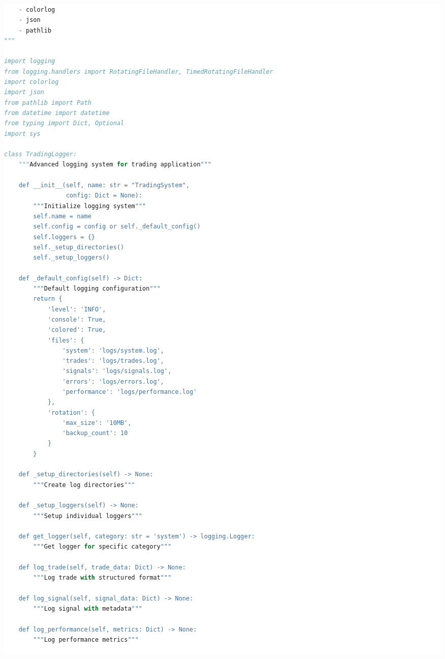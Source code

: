 ```python
    - colorlog
    - json
    - pathlib
"""

import logging
from logging.handlers import RotatingFileHandler, TimedRotatingFileHandler
import colorlog
import json
from pathlib import Path
from datetime import datetime
from typing import Dict, Optional
import sys

class TradingLogger:
    """Advanced logging system for trading application"""
    
    def __init__(self, name: str = "TradingSystem", 
                 config: Dict = None):
        """Initialize logging system"""
        self.name = name
        self.config = config or self._default_config()
        self.loggers = {}
        self._setup_directories()
        self._setup_loggers()
        
    def _default_config(self) -> Dict:
        """Default logging configuration"""
        return {
            'level': 'INFO',
            'console': True,
            'colored': True,
            'files': {
                'system': 'logs/system.log',
                'trades': 'logs/trades.log',
                'signals': 'logs/signals.log',
                'errors': 'logs/errors.log',
                'performance': 'logs/performance.log'
            },
            'rotation': {
                'max_size': '10MB',
                'backup_count': 10
            }
        }
        
    def _setup_directories(self) -> None:
        """Create log directories"""
        
    def _setup_loggers(self) -> None:
        """Setup individual loggers"""
        
    def get_logger(self, category: str = 'system') -> logging.Logger:
        """Get logger for specific category"""
        
    def log_trade(self, trade_data: Dict) -> None:
        """Log trade with structured format"""
        
    def log_signal(self, signal_data: Dict) -> None:
        """Log signal with metadata"""
        
    def log_performance(self, metrics: Dict) -> None:
        """Log performance metrics"""
        
```